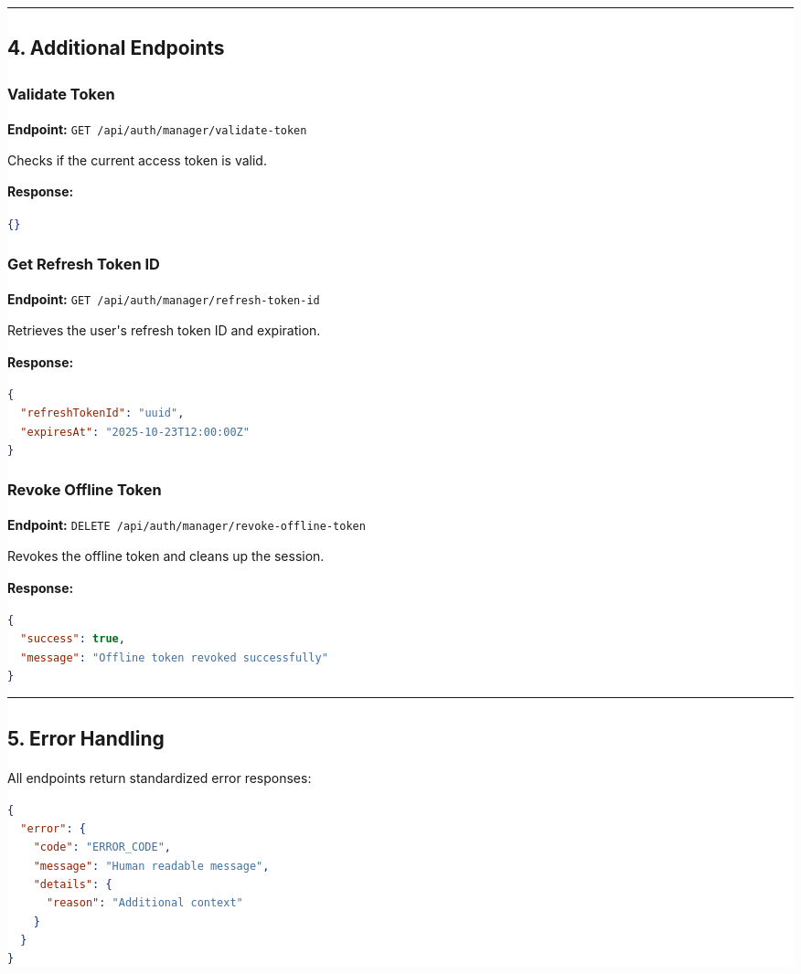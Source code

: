 ```
```

---

## 4. Additional Endpoints

### Validate Token

**Endpoint:** `GET /api/auth/manager/validate-token`

Checks if the current access token is valid.

**Response:**

```json
{}
```

### Get Refresh Token ID

**Endpoint:** `GET /api/auth/manager/refresh-token-id`

Retrieves the user's refresh token ID and expiration.

**Response:**

```json
{
  "refreshTokenId": "uuid",
  "expiresAt": "2025-10-23T12:00:00Z"
}
```

### Revoke Offline Token

**Endpoint:** `DELETE /api/auth/manager/revoke-offline-token`

Revokes the offline token and cleans up the session.

**Response:**

```json
{
  "success": true,
  "message": "Offline token revoked successfully"
}
```

---

## 5. Error Handling

All endpoints return standardized error responses:

```json
{
  "error": {
    "code": "ERROR_CODE",
    "message": "Human readable message",
    "details": {
      "reason": "Additional context"
    }
  }
}
```
